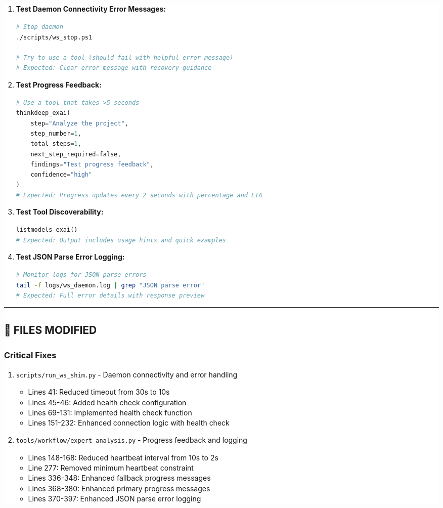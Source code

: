 1. **Test Daemon Connectivity Error Messages:**
   ```bash
   # Stop daemon
   ./scripts/ws_stop.ps1
   
   # Try to use a tool (should fail with helpful error message)
   # Expected: Clear error message with recovery guidance
   ```

2. **Test Progress Feedback:**
   ```python
   # Use a tool that takes >5 seconds
   thinkdeep_exai(
       step="Analyze the project",
       step_number=1,
       total_steps=1,
       next_step_required=false,
       findings="Test progress feedback",
       confidence="high"
   )
   # Expected: Progress updates every 2 seconds with percentage and ETA
   ```

3. **Test Tool Discoverability:**
   ```python
   listmodels_exai()
   # Expected: Output includes usage hints and quick examples
   ```

4. **Test JSON Parse Error Logging:**
   ```bash
   # Monitor logs for JSON parse errors
   tail -f logs/ws_daemon.log | grep "JSON parse error"
   # Expected: Full error details with response preview
   ```

---

## 📝 FILES MODIFIED

### Critical Fixes
1. `scripts/run_ws_shim.py` - Daemon connectivity and error handling
   - Lines 41: Reduced timeout from 30s to 10s
   - Lines 45-46: Added health check configuration
   - Lines 69-131: Implemented health check function
   - Lines 151-232: Enhanced connection logic with health check

2. `tools/workflow/expert_analysis.py` - Progress feedback and logging
   - Lines 148-168: Reduced heartbeat interval from 10s to 2s
   - Line 277: Removed minimum heartbeat constraint
   - Lines 336-348: Enhanced fallback progress messages
   - Lines 368-380: Enhanced primary progress messages
   - Lines 370-397: Enhanced JSON parse error logging
